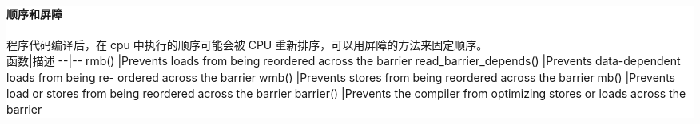 
#### 顺序和屏障
程序代码编译后，在 cpu 中执行的顺序可能会被 CPU 重新排序，可以用屏障的方法来固定顺序。  
函数|描述
--|--
rmb() |Prevents loads from being reordered across the barrier
read_barrier_depends()  |Prevents data-dependent loads from being re- ordered across the barrier
wmb() |Prevents stores from being reordered across the barrier
mb() |Prevents load or stores from being reordered across the barrier
barrier() |Prevents the compiler from optimizing stores or loads across the barrier
